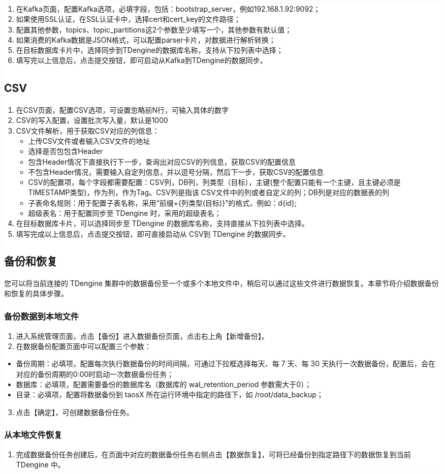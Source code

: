 1. 在Kafka页面，配置Kafka选项，必填字段，包括：bootstrap_server，例如192.168.1.92:9092；
2. 如果使用SSL认证，在SSL认证卡中，选择cert和cert_key的文件路径；
3. 配置其他参数，topics、topic_partitions这2个参数至少填写一个，其他参数有默认值；
4. 如果消费的Kafka数据是JSON格式，可以配置parser卡片，对数据进行解析转换；
5. 在目标数据库卡片中，选择同步到TDengine的数据库名称，支持从下拉列表中选择；
6. 填写完以上信息后，点击提交按钮，即可启动从Kafka到TDengine的数据同步。

## CSV

1. 在CSV页面，配置CSV选项，可设置忽略前N行，可输入具体的数字
2. CSV的写入配置，设置批次写入量，默认是1000
3. CSV文件解析，用于获取CSV对应的列信息：
      - 上传CSV文件或者输入CSV文件的地址
      - 选择是否包包含Header
      - 包含Header情况下直接执行下一步，查询出对应CSV的列信息，获取CSV的配置信息
      - 不包含Header情况，需要输入自定列信息，并以逗号分隔，然后下一步，获取CSV的配置信息
      - CSV的配置项，每个字段都需要配置：CSV列，DB列，列类型（目标），主键(整个配置只能有一个主键，且主键必须是TIMESTAMP类型)，作为列，作为Tag。CSV列是指该 CSV文件中的列或者自定义的列；DB列是对应的数据表的列
      - 子表命名规则：用于配置子表名称，采用“前缀+{列类型(目标)}”的格式，例如：d{id};
      - 超级表名：用于配置同步至 TDengine 时，采用的超级表名；
4. 在目标数据库卡片，可以选择同步至 TDengine 的数据库名称，支持直接从下拉列表中选择。
5. 填写完成以上信息后，点击提交按钮，即可直接启动从 CSV到 TDengine 的数据同步。


## 备份和恢复

您可以将当前连接的 TDengine 集群中的数据备份至一个或多个本地文件中，稍后可以通过这些文件进行数据恢复。本章节将介绍数据备份和恢复的具体步骤。

### 备份数据到本地文件

1. 进入系统管理页面，点击【备份】进入数据备份页面，点击右上角【新增备份】。
2. 在数据备份配置页面中可以配置三个参数：
  - 备份周期：必填项，配置每次执行数据备份的时间间隔，可通过下拉框选择每天、每 7 天、每 30 天执行一次数据备份，配置后，会在对应的备份周期的0:00时启动一次数据备份任务；
  - 数据库：必填项，配置需要备份的数据库名（数据库的 wal_retention_period 参数需大于0）；
  - 目录：必填项，配置将数据备份到 taosX 所在运行环境中指定的路径下，如 /root/data_backup；
3. 点击【确定】，可创建数据备份任务。

### 从本地文件恢复

1. 完成数据备份任务创建后，在页面中对应的数据备份任务右侧点击【数据恢复】，可将已经备份到指定路径下的数据恢复到当前 TDengine 中。